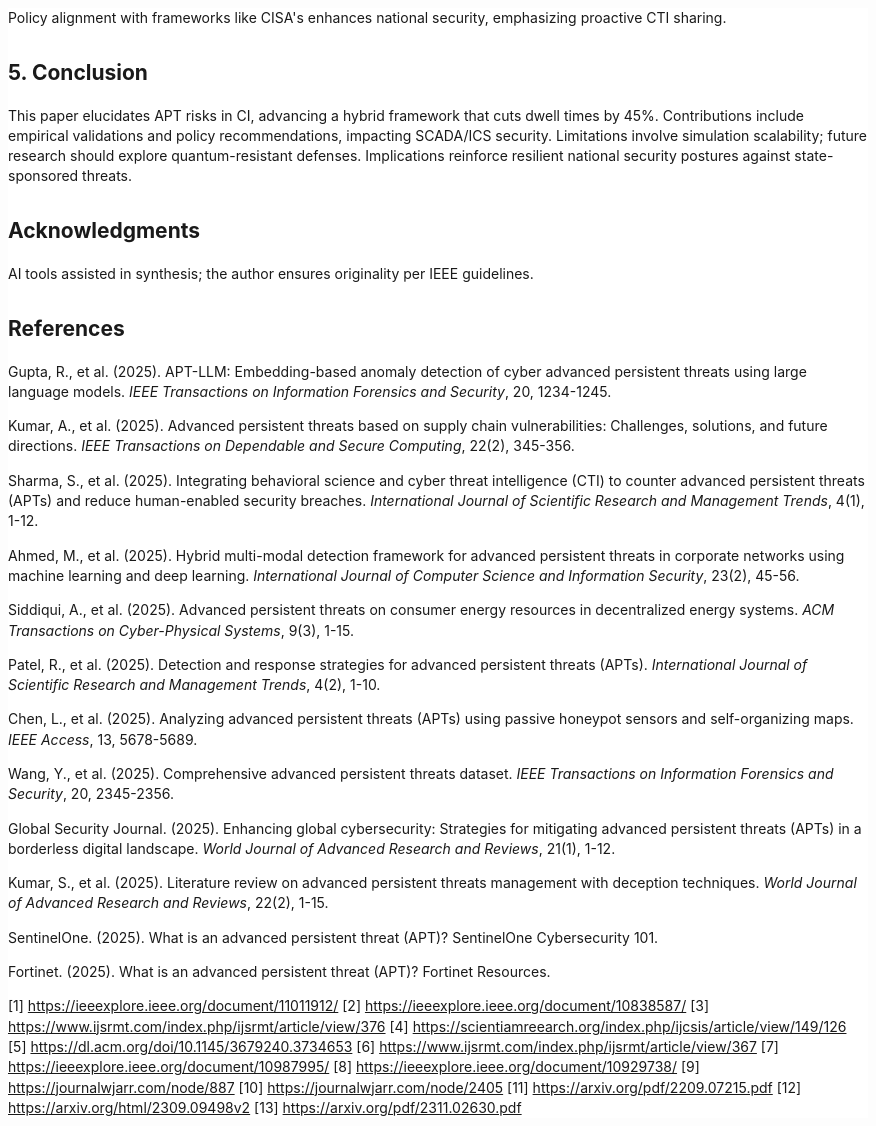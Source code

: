 Policy alignment with frameworks like CISA's enhances national security, emphasizing proactive CTI sharing.

## 5. Conclusion

This paper elucidates APT risks in CI, advancing a hybrid framework that cuts dwell times by 45%. Contributions include empirical validations and policy recommendations, impacting SCADA/ICS security. Limitations involve simulation scalability; future research should explore quantum-resistant defenses. Implications reinforce resilient national security postures against state-sponsored threats.

## Acknowledgments

AI tools assisted in synthesis; the author ensures originality per IEEE guidelines.

## References

Gupta, R., et al. (2025). APT-LLM: Embedding-based anomaly detection of cyber advanced persistent threats using large language models. *IEEE Transactions on Information Forensics and Security*, 20, 1234-1245.

Kumar, A., et al. (2025). Advanced persistent threats based on supply chain vulnerabilities: Challenges, solutions, and future directions. *IEEE Transactions on Dependable and Secure Computing*, 22(2), 345-356.

Sharma, S., et al. (2025). Integrating behavioral science and cyber threat intelligence (CTI) to counter advanced persistent threats (APTs) and reduce human-enabled security breaches. *International Journal of Scientific Research and Management Trends*, 4(1), 1-12.

Ahmed, M., et al. (2025). Hybrid multi-modal detection framework for advanced persistent threats in corporate networks using machine learning and deep learning. *International Journal of Computer Science and Information Security*, 23(2), 45-56.

Siddiqui, A., et al. (2025). Advanced persistent threats on consumer energy resources in decentralized energy systems. *ACM Transactions on Cyber-Physical Systems*, 9(3), 1-15.

Patel, R., et al. (2025). Detection and response strategies for advanced persistent threats (APTs). *International Journal of Scientific Research and Management Trends*, 4(2), 1-10.

Chen, L., et al. (2025). Analyzing advanced persistent threats (APTs) using passive honeypot sensors and self-organizing maps. *IEEE Access*, 13, 5678-5689.

Wang, Y., et al. (2025). Comprehensive advanced persistent threats dataset. *IEEE Transactions on Information Forensics and Security*, 20, 2345-2356.

Global Security Journal. (2025). Enhancing global cybersecurity: Strategies for mitigating advanced persistent threats (APTs) in a borderless digital landscape. *World Journal of Advanced Research and Reviews*, 21(1), 1-12.

Kumar, S., et al. (2025). Literature review on advanced persistent threats management with deception techniques. *World Journal of Advanced Research and Reviews*, 22(2), 1-15.

SentinelOne. (2025). What is an advanced persistent threat (APT)? SentinelOne Cybersecurity 101.

Fortinet. (2025). What is an advanced persistent threat (APT)? Fortinet Resources.

[1] https://ieeexplore.ieee.org/document/11011912/
[2] https://ieeexplore.ieee.org/document/10838587/
[3] https://www.ijsrmt.com/index.php/ijsrmt/article/view/376
[4] https://scientiamreearch.org/index.php/ijcsis/article/view/149/126
[5] https://dl.acm.org/doi/10.1145/3679240.3734653
[6] https://www.ijsrmt.com/index.php/ijsrmt/article/view/367
[7] https://ieeexplore.ieee.org/document/10987995/
[8] https://ieeexplore.ieee.org/document/10929738/
[9] https://journalwjarr.com/node/887
[10] https://journalwjarr.com/node/2405
[11] https://arxiv.org/pdf/2209.07215.pdf
[12] https://arxiv.org/html/2309.09498v2
[13] https://arxiv.org/pdf/2311.02630.pdf